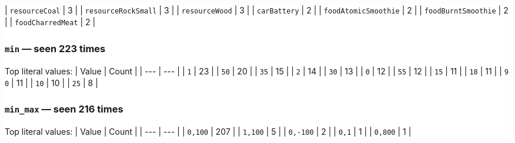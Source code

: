 | `resourceCoal` | 3 |
| `resourceRockSmall` | 3 |
| `resourceWood` | 3 |
| `carBattery` | 2 |
| `foodAtomicSmoothie` | 2 |
| `foodBurntSmoothie` | 2 |
| `foodCharredMeat` | 2 |

### `min` — seen 223 times
Top literal values:
| Value | Count |
| --- | --- |
| `1` | 23 |
| `50` | 20 |
| `35` | 15 |
| `2` | 14 |
| `30` | 13 |
| `0` | 12 |
| `55` | 12 |
| `15` | 11 |
| `18` | 11 |
| `90` | 11 |
| `10` | 10 |
| `25` | 8 |

### `min_max` — seen 216 times
Top literal values:
| Value | Count |
| --- | --- |
| `0,100` | 207 |
| `1,100` | 5 |
| `0,-100` | 2 |
| `0,1` | 1 |
| `0,800` | 1 |
